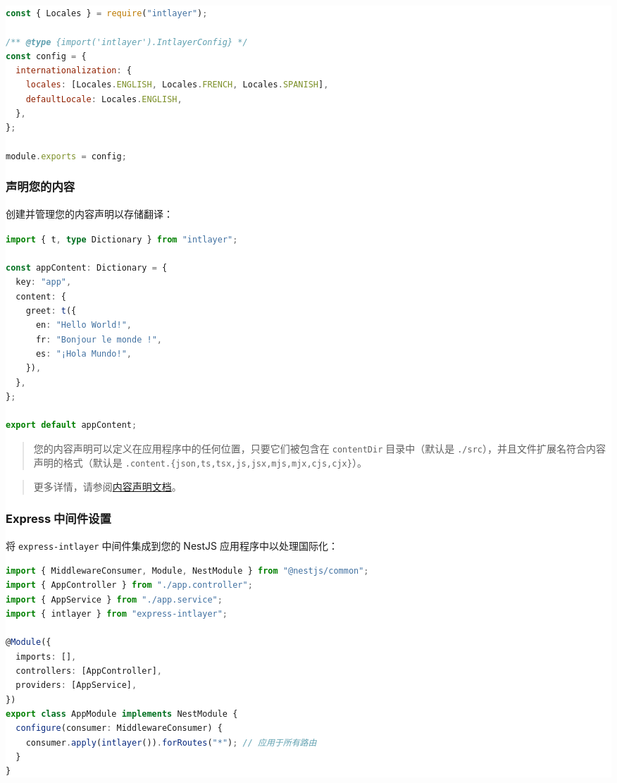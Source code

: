 ```javascript fileName="intlayer.config.cjs" codeFormat="commonjs"
const { Locales } = require("intlayer");

/** @type {import('intlayer').IntlayerConfig} */
const config = {
  internationalization: {
    locales: [Locales.ENGLISH, Locales.FRENCH, Locales.SPANISH],
    defaultLocale: Locales.ENGLISH,
  },
};

module.exports = config;
```

### 声明您的内容

创建并管理您的内容声明以存储翻译：

```typescript fileName="src/app.content.ts" contentDeclarationFormat="typescript"
import { t, type Dictionary } from "intlayer";

const appContent: Dictionary = {
  key: "app",
  content: {
    greet: t({
      en: "Hello World!",
      fr: "Bonjour le monde !",
      es: "¡Hola Mundo!",
    }),
  },
};

export default appContent;
```

> 您的内容声明可以定义在应用程序中的任何位置，只要它们被包含在 `contentDir` 目录中（默认是 `./src`），并且文件扩展名符合内容声明的格式（默认是 `.content.{json,ts,tsx,js,jsx,mjs,mjx,cjs,cjx}`）。

> 更多详情，请参阅[内容声明文档](/doc/concept/content)。

### Express 中间件设置

将 `express-intlayer` 中间件集成到您的 NestJS 应用程序中以处理国际化：

```typescript fileName="src/app.module.ts" codeFormat="typescript"
import { MiddlewareConsumer, Module, NestModule } from "@nestjs/common";
import { AppController } from "./app.controller";
import { AppService } from "./app.service";
import { intlayer } from "express-intlayer";

@Module({
  imports: [],
  controllers: [AppController],
  providers: [AppService],
})
export class AppModule implements NestModule {
  configure(consumer: MiddlewareConsumer) {
    consumer.apply(intlayer()).forRoutes("*"); // 应用于所有路由
  }
}
```
